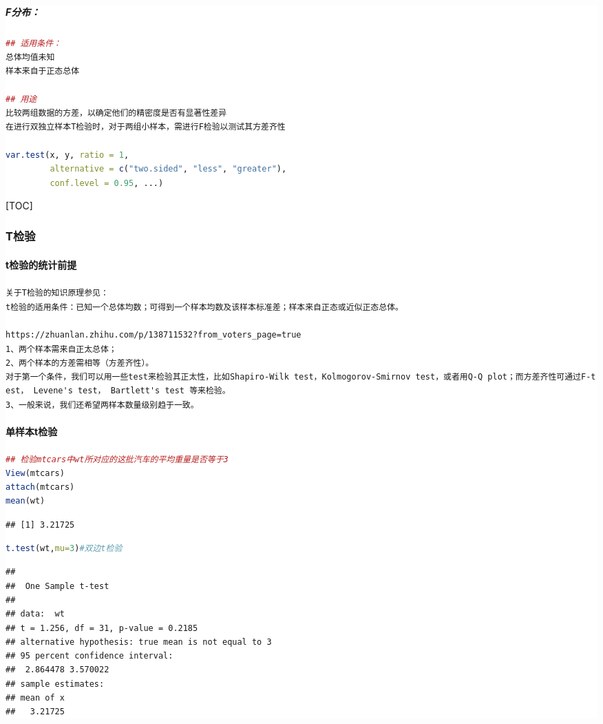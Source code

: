 ##### F分布：

```R
## 适用条件：
总体均值未知
样本来自于正态总体

## 用途
比较两组数据的方差，以确定他们的精密度是否有显著性差异
在进行双独立样本T检验时，对于两组小样本，需进行F检验以测试其方差齐性

var.test(x, y, ratio = 1,
         alternative = c("two.sided", "less", "greater"),
         conf.level = 0.95, ...)
```


[TOC]

### T检验

#### t检验的统计前提

```
关于T检验的知识原理参见：
t检验的适用条件：已知一个总体均数；可得到一个样本均数及该样本标准差；样本来自正态或近似正态总体。

https://zhuanlan.zhihu.com/p/138711532?from_voters_page=true
1、两个样本需来自正太总体；
2、两个样本的方差需相等（方差齐性）。
对于第一个条件，我们可以用一些test来检验其正太性，比如Shapiro-Wilk test，Kolmogorov-Smirnov test，或者用Q-Q plot；而方差齐性可通过F-test， Levene's test， Bartlett's test 等来检验。
3、一般来说，我们还希望两样本数量级别趋于一致。
```

#### 单样本t检验


```r
## 检验mtcars中wt所对应的这批汽车的平均重量是否等于3
View(mtcars)
attach(mtcars)
mean(wt)
```

```
## [1] 3.21725
```

```r
t.test(wt,mu=3)#双边t检验
```

```
## 
## 	One Sample t-test
## 
## data:  wt
## t = 1.256, df = 31, p-value = 0.2185
## alternative hypothesis: true mean is not equal to 3
## 95 percent confidence interval:
##  2.864478 3.570022
## sample estimates:
## mean of x 
##   3.21725
```
